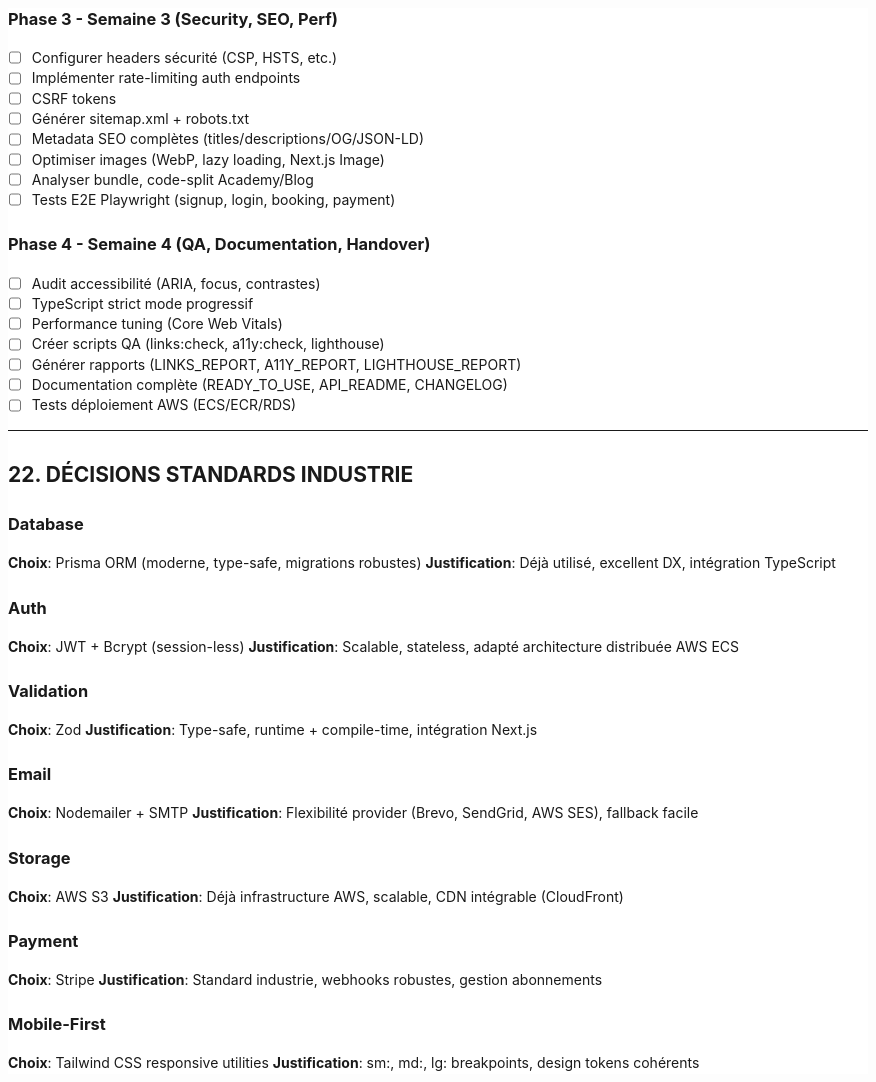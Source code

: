 ### Phase 3 - Semaine 3 (Security, SEO, Perf)
- [ ] Configurer headers sécurité (CSP, HSTS, etc.)
- [ ] Implémenter rate-limiting auth endpoints
- [ ] CSRF tokens
- [ ] Générer sitemap.xml + robots.txt
- [ ] Metadata SEO complètes (titles/descriptions/OG/JSON-LD)
- [ ] Optimiser images (WebP, lazy loading, Next.js Image)
- [ ] Analyser bundle, code-split Academy/Blog
- [ ] Tests E2E Playwright (signup, login, booking, payment)

### Phase 4 - Semaine 4 (QA, Documentation, Handover)
- [ ] Audit accessibilité (ARIA, focus, contrastes)
- [ ] TypeScript strict mode progressif
- [ ] Performance tuning (Core Web Vitals)
- [ ] Créer scripts QA (links:check, a11y:check, lighthouse)
- [ ] Générer rapports (LINKS_REPORT, A11Y_REPORT, LIGHTHOUSE_REPORT)
- [ ] Documentation complète (READY_TO_USE, API_README, CHANGELOG)
- [ ] Tests déploiement AWS (ECS/ECR/RDS)

---

## 22. DÉCISIONS STANDARDS INDUSTRIE

### Database
**Choix**: Prisma ORM (moderne, type-safe, migrations robustes)
**Justification**: Déjà utilisé, excellent DX, intégration TypeScript

### Auth
**Choix**: JWT + Bcrypt (session-less)
**Justification**: Scalable, stateless, adapté architecture distribuée AWS ECS

### Validation
**Choix**: Zod
**Justification**: Type-safe, runtime + compile-time, intégration Next.js

### Email
**Choix**: Nodemailer + SMTP
**Justification**: Flexibilité provider (Brevo, SendGrid, AWS SES), fallback facile

### Storage
**Choix**: AWS S3
**Justification**: Déjà infrastructure AWS, scalable, CDN intégrable (CloudFront)

### Payment
**Choix**: Stripe
**Justification**: Standard industrie, webhooks robustes, gestion abonnements

### Mobile-First
**Choix**: Tailwind CSS responsive utilities
**Justification**: sm:, md:, lg: breakpoints, design tokens cohérents
